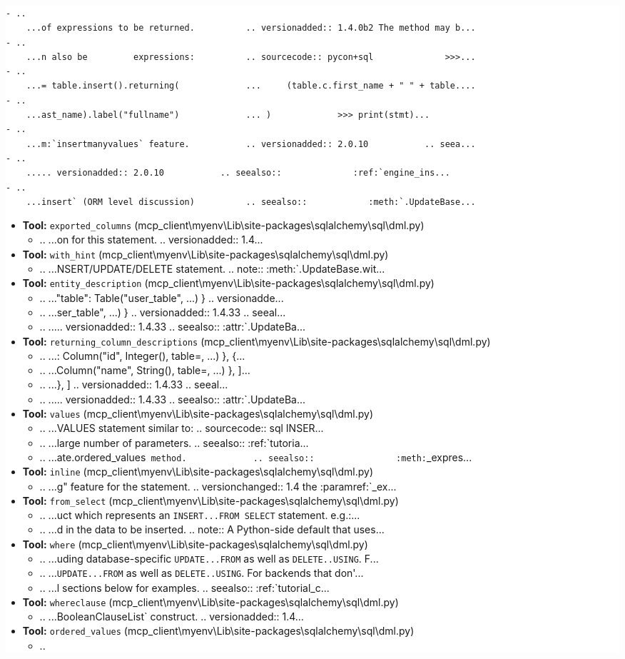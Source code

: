     - ..
        ...of expressions to be returned.          .. versionadded:: 1.4.0b2 The method may b...
    - ..
        ...n also be         expressions:          .. sourcecode:: pycon+sql              >>>...
    - ..
        ...= table.insert().returning(             ...     (table.c.first_name + " " + table....
    - ..
        ...ast_name).label("fullname")             ... )             >>> print(stmt)...
    - ..
        ...m:`insertmanyvalues` feature.           .. versionadded:: 2.0.10           .. seea...
    - ..
        ..... versionadded:: 2.0.10           .. seealso::              :ref:`engine_ins...
    - ..
        ...insert` (ORM level discussion)          .. seealso::            :meth:`.UpdateBase...
- **Tool:** `exported_columns` (mcp_client\myenv\Lib\site-packages\sqlalchemy\sql\dml.py)
    - ..
        ...on for this         statement.          .. versionadded:: 1.4...
- **Tool:** `with_hint` (mcp_client\myenv\Lib\site-packages\sqlalchemy\sql\dml.py)
    - ..
        ...NSERT/UPDATE/DELETE statement.          .. note::           :meth:`.UpdateBase.wit...
- **Tool:** `entity_description` (mcp_client\myenv\Lib\site-packages\sqlalchemy\sql\dml.py)
    - ..
        ..."table": Table("user_table", ...)             }          .. versionadde...
    - ..
        ...ser_table", ...)             }          .. versionadded:: 1.4.33          .. seeal...
    - ..
        ..... versionadded:: 1.4.33          .. seealso::              :attr:`.UpdateBa...
- **Tool:** `returning_column_descriptions` (mcp_client\myenv\Lib\site-packages\sqlalchemy\sql\dml.py)
    - ..
        ...: Column("id", Integer(), table=<user>, ...)                 },                 {...
    - ..
        ...Column("name", String(), table=<user>, ...)                 },             ]...
    - ..
        ...},             ]          .. versionadded:: 1.4.33          .. seeal...
    - ..
        ..... versionadded:: 1.4.33          .. seealso::              :attr:`.UpdateBa...
- **Tool:** `values` (mcp_client\myenv\Lib\site-packages\sqlalchemy\sql\dml.py)
    - ..
        ...VALUES statement similar to:           .. sourcecode:: sql                  INSER...
    - ..
        ...large number of parameters.             .. seealso::                 :ref:`tutoria...
    - ..
        ...ate.ordered_values` method.             .. seealso::                :meth:`_expres...
- **Tool:** `inline` (mcp_client\myenv\Lib\site-packages\sqlalchemy\sql\dml.py)
    - ..
        ...g" feature for the statement.           .. versionchanged:: 1.4 the :paramref:`_ex...
- **Tool:** `from_select` (mcp_client\myenv\Lib\site-packages\sqlalchemy\sql\dml.py)
    - ..
        ...uct which represents         an ``INSERT...FROM SELECT`` statement.          e.g.:...
    - ..
        ...d in the data to be inserted.           .. note:: A Python-side default that uses...
- **Tool:** `where` (mcp_client\myenv\Lib\site-packages\sqlalchemy\sql\dml.py)
    - ..
        ...uding database-specific         ``UPDATE...FROM`` as well as ``DELETE..USING``.  F...
    - ..
        ...``UPDATE...FROM`` as well as ``DELETE..USING``.  For backends that         don'...
    - ..
        ...l sections below for examples.          .. seealso::              :ref:`tutorial_c...
- **Tool:** `whereclause` (mcp_client\myenv\Lib\site-packages\sqlalchemy\sql\dml.py)
    - ..
        ...BooleanClauseList` construct.           .. versionadded:: 1.4...
- **Tool:** `ordered_values` (mcp_client\myenv\Lib\site-packages\sqlalchemy\sql\dml.py)
    - ..